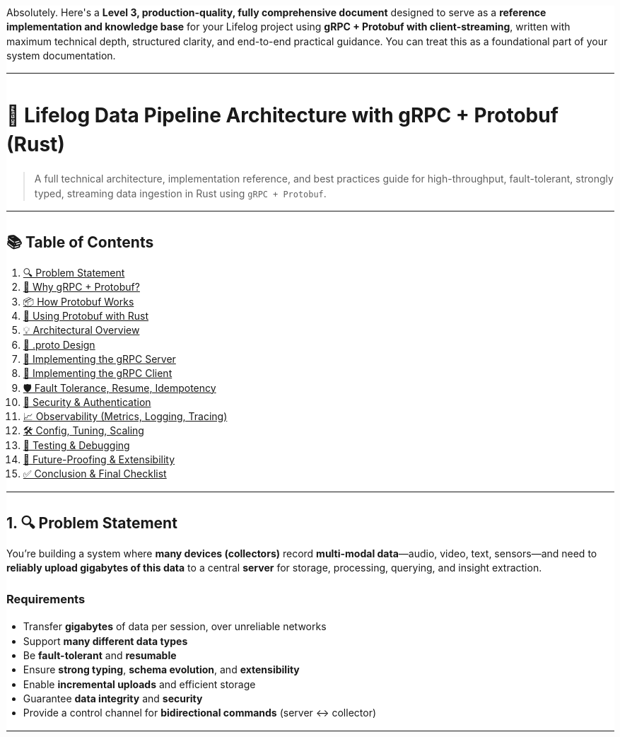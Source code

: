 Absolutely. Here's a **Level 3, production-quality, fully comprehensive document** designed to serve as a **reference implementation and knowledge base** for your Lifelog project using **gRPC + Protobuf with client-streaming**, written with maximum technical depth, structured clarity, and end-to-end practical guidance. You can treat this as a foundational part of your system documentation.

---

# 🧠 Lifelog Data Pipeline Architecture with gRPC + Protobuf (Rust)

> A full technical architecture, implementation reference, and best practices guide for high-throughput, fault-tolerant, strongly typed, streaming data ingestion in Rust using `gRPC + Protobuf`.

---

## 📚 Table of Contents

1. [🔍 Problem Statement](#1-🔍-problem-statement)
2. [🎯 Why gRPC + Protobuf?](#2-🎯-why-grpc--protobuf)
3. [📦 How Protobuf Works](#3-📦-how-protobuf-works)
4. [🦀 Using Protobuf with Rust](#4-🦀-using-protobuf-with-rust)
5. [💡 Architectural Overview](#5-💡-architectural-overview)
6. [📑 .proto Design](#6-📑-proto-design)
7. [📡 Implementing the gRPC Server](#7-📡-implementing-the-grpc-server)
8. [📱 Implementing the gRPC Client](#8-📱-implementing-the-grpc-client)
9. [🛡️ Fault Tolerance, Resume, Idempotency](#9-🛡️-fault-tolerance-resume-idempotency)
10. [🔐 Security & Authentication](#10-🔐-security--authentication)
11. [📈 Observability (Metrics, Logging, Tracing)](#11-📈-observability-metrics-logging-tracing)
12. [🛠️ Config, Tuning, Scaling](#12-🛠️-config-tuning-scaling)
13. [🧪 Testing & Debugging](#13-🧪-testing--debugging)
14. [📁 Future-Proofing & Extensibility](#14-📁-future-proofing--extensibility)
15. [✅ Conclusion & Final Checklist](#15-✅-conclusion--final-checklist)

---

## 1. 🔍 Problem Statement

You’re building a system where **many devices (collectors)** record **multi-modal data**—audio, video, text, sensors—and need to **reliably upload gigabytes of this data** to a central **server** for storage, processing, querying, and insight extraction.

### Requirements

- Transfer **gigabytes** of data per session, over unreliable networks
- Support **many different data types**
- Be **fault-tolerant** and **resumable**
- Ensure **strong typing**, **schema evolution**, and **extensibility**
- Enable **incremental uploads** and efficient storage
- Guarantee **data integrity** and **security**
- Provide a control channel for **bidirectional commands** (server <-> collector)

---